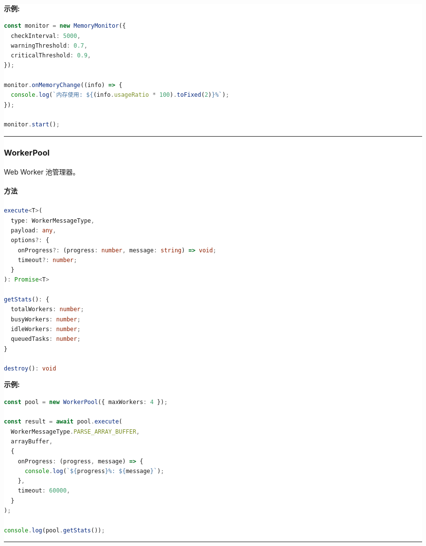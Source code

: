 **示例:**
```typescript
const monitor = new MemoryMonitor({
  checkInterval: 5000,
  warningThreshold: 0.7,
  criticalThreshold: 0.9,
});

monitor.onMemoryChange((info) => {
  console.log(`内存使用: ${(info.usageRatio * 100).toFixed(2)}%`);
});

monitor.start();
```

---

### WorkerPool

Web Worker 池管理器。

#### 方法

```typescript
execute<T>(
  type: WorkerMessageType,
  payload: any,
  options?: {
    onProgress?: (progress: number, message: string) => void;
    timeout?: number;
  }
): Promise<T>

getStats(): {
  totalWorkers: number;
  busyWorkers: number;
  idleWorkers: number;
  queuedTasks: number;
}

destroy(): void
```

**示例:**
```typescript
const pool = new WorkerPool({ maxWorkers: 4 });

const result = await pool.execute(
  WorkerMessageType.PARSE_ARRAY_BUFFER,
  arrayBuffer,
  {
    onProgress: (progress, message) => {
      console.log(`${progress}%: ${message}`);
    },
    timeout: 60000,
  }
);

console.log(pool.getStats());
```

---